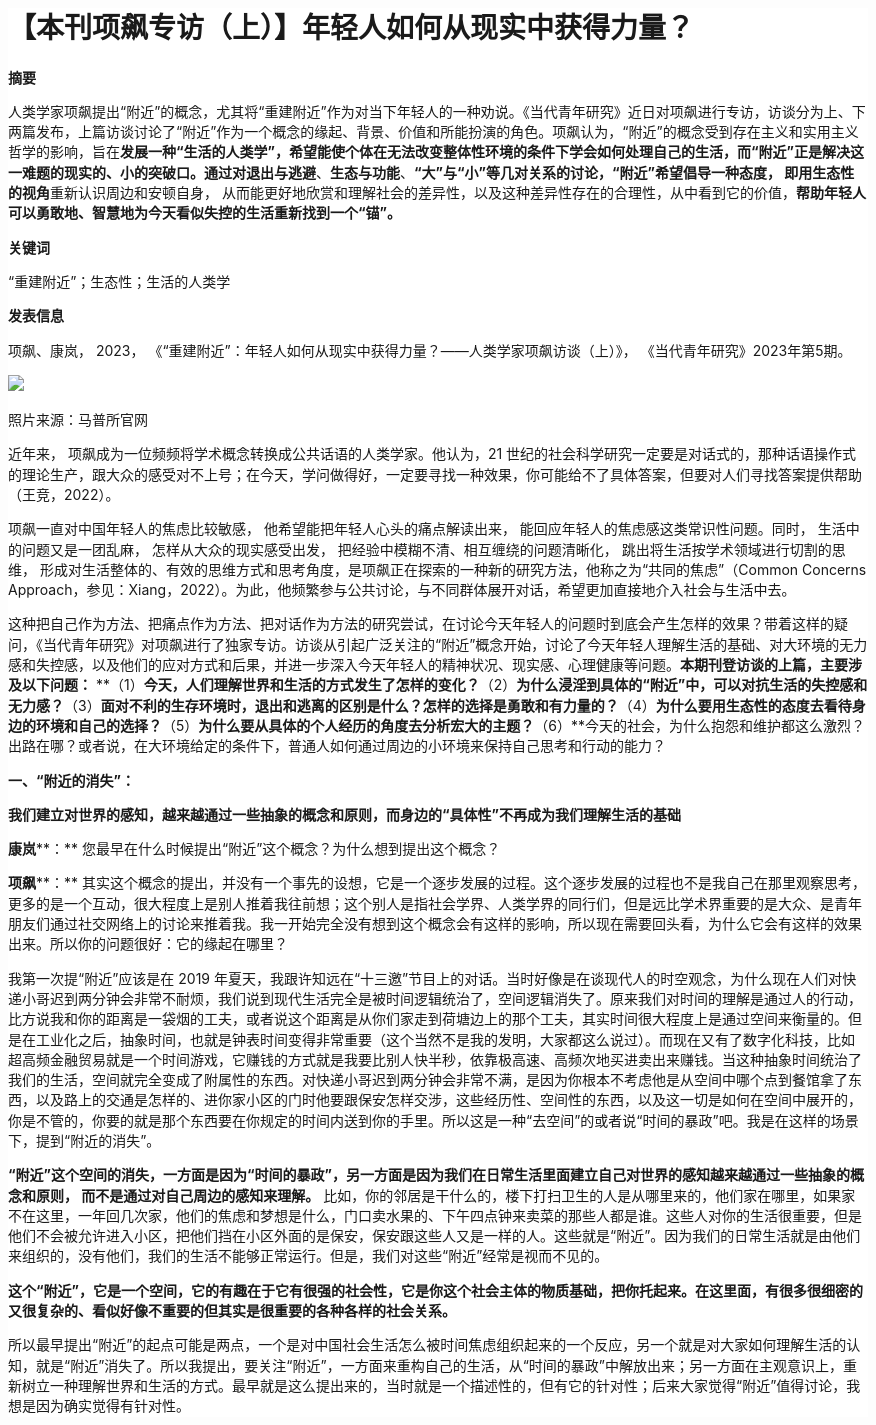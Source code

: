# 【本刊项飙专访（上）】年轻人如何从现实中获得力量？
**摘要**

人类学家项飙提出“附近”的概念，尤其将“重建附近”作为对当下年轻人的一种劝说。《当代青年研究》近日对项飙进行专访，访谈分为上、下两篇发布，上篇访谈讨论了“附近”作为一个概念的缘起、背景、价值和所能扮演的角色。项飙认为，“附近”的概念受到存在主义和实用主义哲学的影响，旨在**发展一种“生活的人类学”，希望能使个体在无法改变整体性环境的条件下学会如何处理自己的生活，**而“附近”正是解决这一难题的现实的、小的突破口。通过对**退出与逃避**、**生态与功能**、**“大”与“小”**等几对关系的讨论，“附近”希望倡导一种态度， 即用**生态性的视角**重新认识周边和安顿自身， 从而能更好地欣赏和理解社会的差异性，以及这种差异性存在的合理性，从中看到它的价值，**帮助年轻人可以勇敢地、智慧地为今天看似失控的生活重新找到一个“锚”。** 

**关键词**

“重建附近”；生态性；生活的人类学

**发表信息**

项飙、康岚， 2023， 《“重建附近”：年轻人如何从现实中获得力量？——人类学家项飙访谈（上）》， 《当代青年研究》2023年第5期。

![](https://mmbiz.qpic.cn/sz_mmbiz_jpg/3CNF98kwga0LEYIJWOd3InoxRAMSCXt7TDgiajgrGQxIwZv62WJXLrbLvFu3ficibib0rnO58JvRyW6hhJKgaibKVYQ/640?wx_fmt=jpeg)

照片来源：马普所官网

近年来， 项飙成为一位频频将学术概念转换成公共话语的人类学家。他认为，21 世纪的社会科学研究一定要是对话式的，那种话语操作式的理论生产，跟大众的感受对不上号；在今天，学问做得好，一定要寻找一种效果，你可能给不了具体答案，但要对人们寻找答案提供帮助（王竞，2022）。  

项飙一直对中国年轻人的焦虑比较敏感， 他希望能把年轻人心头的痛点解读出来， 能回应年轻人的焦虑感这类常识性问题。同时， 生活中的问题又是一团乱麻， 怎样从大众的现实感受出发， 把经验中模糊不清、相互缠绕的问题清晰化， 跳出将生活按学术领域进行切割的思维， 形成对生活整体的、有效的思维方式和思考角度，是项飙正在探索的一种新的研究方法，他称之为“共同的焦虑”（Common Concerns Approach，参见：Xiang，2022）。为此，他频繁参与公共讨论，与不同群体展开对话，希望更加直接地介入社会与生活中去。

这种把自己作为方法、把痛点作为方法、把对话作为方法的研究尝试，在讨论今天年轻人的问题时到底会产生怎样的效果？带着这样的疑问，《当代青年研究》对项飙进行了独家专访。访谈从引起广泛关注的“附近”概念开始，讨论了今天年轻人理解生活的基础、对大环境的无力感和失控感，以及他们的应对方式和后果，并进一步深入今天年轻人的精神状况、现实感、心理健康等问题。**本期刊登访谈的上篇，主要涉及以下问题：** **（1）**今天，人们理解世界和生活的方式发生了怎样的变化？**（2）**为什么浸淫到具体的“附近”中，可以对抗生活的失控感和无力感？**（3）**面对不利的生存环境时，退出和逃离的区别是什么？怎样的选择是勇敢和有力量的？**（4）**为什么要用生态性的态度去看待身边的环境和自己的选择？**（5）**为什么要从具体的个人经历的角度去分析宏大的主题？**（6）**今天的社会，为什么抱怨和维护都这么激烈？出路在哪？或者说，在大环境给定的条件下，普通人如何通过周边的小环境来保持自己思考和行动的能力？

**一、“附近的消失”：** 

**我们建立对世界的感知，越来越通过一些抽象的概念和原则，而身边的“具体性”不再成为我们理解生活的基础**

**康岚****：** 您最早在什么时候提出“附近”这个概念？为什么想到提出这个概念？

**项飙****：** 其实这个概念的提出，并没有一个事先的设想，它是一个逐步发展的过程。这个逐步发展的过程也不是我自己在那里观察思考，更多的是一个互动，很大程度上是别人推着我往前想；这个别人是指社会学界、人类学界的同行们，但是远比学术界重要的是大众、是青年朋友们通过社交网络上的讨论来推着我。我一开始完全没有想到这个概念会有这样的影响，所以现在需要回头看，为什么它会有这样的效果出来。所以你的问题很好：它的缘起在哪里？

我第一次提“附近”应该是在 2019 年夏天，我跟许知远在“十三邀”节目上的对话。当时好像是在谈现代人的时空观念，为什么现在人们对快递小哥迟到两分钟会非常不耐烦，我们说到现代生活完全是被时间逻辑统治了，空间逻辑消失了。原来我们对时间的理解是通过人的行动，比方说我和你的距离是一袋烟的工夫，或者说这个距离是从你们家走到荷塘边上的那个工夫，其实时间很大程度上是通过空间来衡量的。但是在工业化之后，抽象时间，也就是钟表时间变得非常重要（这个当然不是我的发明，大家都这么说过）。而现在又有了数字化科技，比如超高频金融贸易就是一个时间游戏，它赚钱的方式就是我要比别人快半秒，依靠极高速、高频次地买进卖出来赚钱。当这种抽象时间统治了我们的生活，空间就完全变成了附属性的东西。对快递小哥迟到两分钟会非常不满，是因为你根本不考虑他是从空间中哪个点到餐馆拿了东西，以及路上的交通是怎样的、进你家小区的门时他要跟保安怎样交涉，这些经历性、空间性的东西，以及这一切是如何在空间中展开的，你是不管的，你要的就是那个东西要在你规定的时间内送到你的手里。所以这是一种“去空间”的或者说“时间的暴政”吧。我是在这样的场景下，提到“附近的消失”。

**“附近”这个空间的消失，一方面是因为“时间的暴政”，另一方面是因为我们在日常生活里面建立自己对世界的感知越来越通过一些抽象的概念和原则， 而不是通过对自己周边的感知来理解。** 比如，你的邻居是干什么的，楼下打扫卫生的人是从哪里来的，他们家在哪里，如果家不在这里，一年回几次家，他们的焦虑和梦想是什么，门口卖水果的、下午四点钟来卖菜的那些人都是谁。这些人对你的生活很重要，但是他们不会被允许进入小区，把他们挡在小区外面的是保安，保安跟这些人又是一样的人。这些就是“附近”。因为我们的日常生活就是由他们来组织的，没有他们，我们的生活不能够正常运行。但是，我们对这些“附近”经常是视而不见的。

**这个“附近”，它是一个空间，它的有趣在于它有很强的社会性，它是你这个社会主体的物质基础，把你托起来。在这里面，有很多很细密的又很复杂的、看似好像不重要的但其实是很重要的各种各样的社会关系。** 

所以最早提出“附近”的起点可能是两点，一个是对中国社会生活怎么被时间焦虑组织起来的一个反应，另一个就是对大家如何理解生活的认知，就是“附近”消失了。所以我提出，要关注“附近”，一方面来重构自己的生活，从“时间的暴政”中解放出来；另一方面在主观意识上，重新树立一种理解世界和生活的方式。最早就是这么提出来的，当时就是一个描述性的，但有它的针对性；后来大家觉得“附近”值得讨论，我想是因为确实觉得有针对性。
